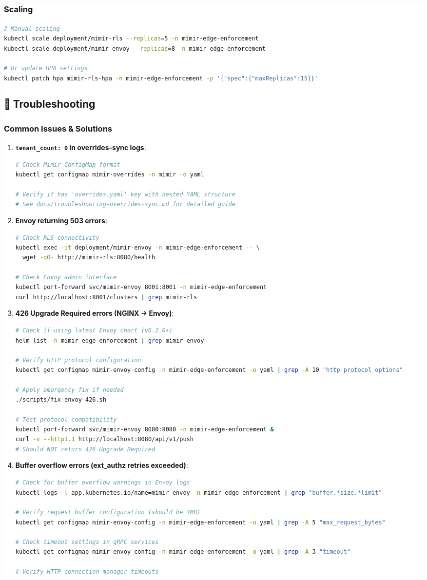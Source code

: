 ### Scaling
```bash
# Manual scaling
kubectl scale deployment/mimir-rls --replicas=5 -n mimir-edge-enforcement
kubectl scale deployment/mimir-envoy --replicas=8 -n mimir-edge-enforcement

# Or update HPA settings
kubectl patch hpa mimir-rls-hpa -n mimir-edge-enforcement -p '{"spec":{"maxReplicas":15}}'
```

## 🚨 Troubleshooting

### Common Issues & Solutions

1. **`tenant_count: 0` in overrides-sync logs**:
   ```bash
   # Check Mimir ConfigMap format
   kubectl get configmap mimir-overrides -n mimir -o yaml
   
   # Verify it has 'overrides.yaml' key with nested YAML structure
   # See docs/troubleshooting-overrides-sync.md for detailed guide
   ```

2. **Envoy returning 503 errors**:
   ```bash
   # Check RLS connectivity
   kubectl exec -it deployment/mimir-envoy -n mimir-edge-enforcement -- \
     wget -qO- http://mimir-rls:8080/health
   
   # Check Envoy admin interface
   kubectl port-forward svc/mimir-envoy 8001:8001 -n mimir-edge-enforcement
   curl http://localhost:8001/clusters | grep mimir-rls
   ```

3. **426 Upgrade Required errors (NGINX → Envoy)**:
   ```bash
   # Check if using latest Envoy chart (v0.2.0+)
   helm list -n mimir-edge-enforcement | grep mimir-envoy
   
   # Verify HTTP protocol configuration
   kubectl get configmap mimir-envoy-config -n mimir-edge-enforcement -o yaml | grep -A 10 "http_protocol_options"
   
   # Apply emergency fix if needed
   ./scripts/fix-envoy-426.sh
   
   # Test protocol compatibility
   kubectl port-forward svc/mimir-envoy 8080:8080 -n mimir-edge-enforcement &
   curl -v --http1.1 http://localhost:8080/api/v1/push
   # Should NOT return 426 Upgrade Required
   ```

4. **Buffer overflow errors (ext_authz retries exceeded)**:
   ```bash
   # Check for buffer overflow warnings in Envoy logs
   kubectl logs -l app.kubernetes.io/name=mimir-envoy -n mimir-edge-enforcement | grep "buffer.*size.*limit"
   
   # Verify request buffer configuration (should be 4MB)
   kubectl get configmap mimir-envoy-config -n mimir-edge-enforcement -o yaml | grep -A 5 "max_request_bytes"
   
   # Check timeout settings in gRPC services
   kubectl get configmap mimir-envoy-config -n mimir-edge-enforcement -o yaml | grep -A 3 "timeout"
   
   # Verify HTTP connection manager timeouts
   ```